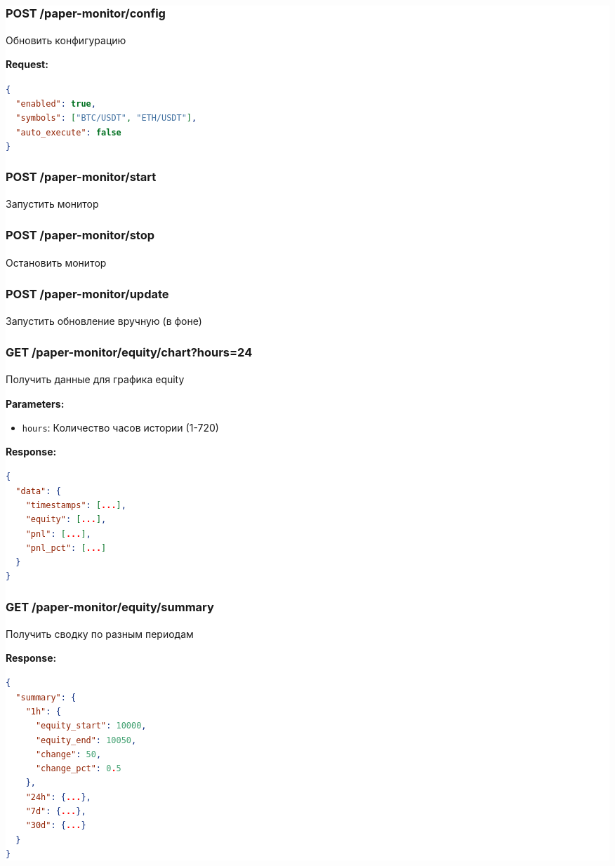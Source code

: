 ### POST /paper-monitor/config
Обновить конфигурацию

**Request:**
```json
{
  "enabled": true,
  "symbols": ["BTC/USDT", "ETH/USDT"],
  "auto_execute": false
}
```

### POST /paper-monitor/start
Запустить монитор

### POST /paper-monitor/stop
Остановить монитор

### POST /paper-monitor/update
Запустить обновление вручную (в фоне)

### GET /paper-monitor/equity/chart?hours=24
Получить данные для графика equity

**Parameters:**
- `hours`: Количество часов истории (1-720)

**Response:**
```json
{
  "data": {
    "timestamps": [...],
    "equity": [...],
    "pnl": [...],
    "pnl_pct": [...]
  }
}
```

### GET /paper-monitor/equity/summary
Получить сводку по разным периодам

**Response:**
```json
{
  "summary": {
    "1h": {
      "equity_start": 10000,
      "equity_end": 10050,
      "change": 50,
      "change_pct": 0.5
    },
    "24h": {...},
    "7d": {...},
    "30d": {...}
  }
}
```
